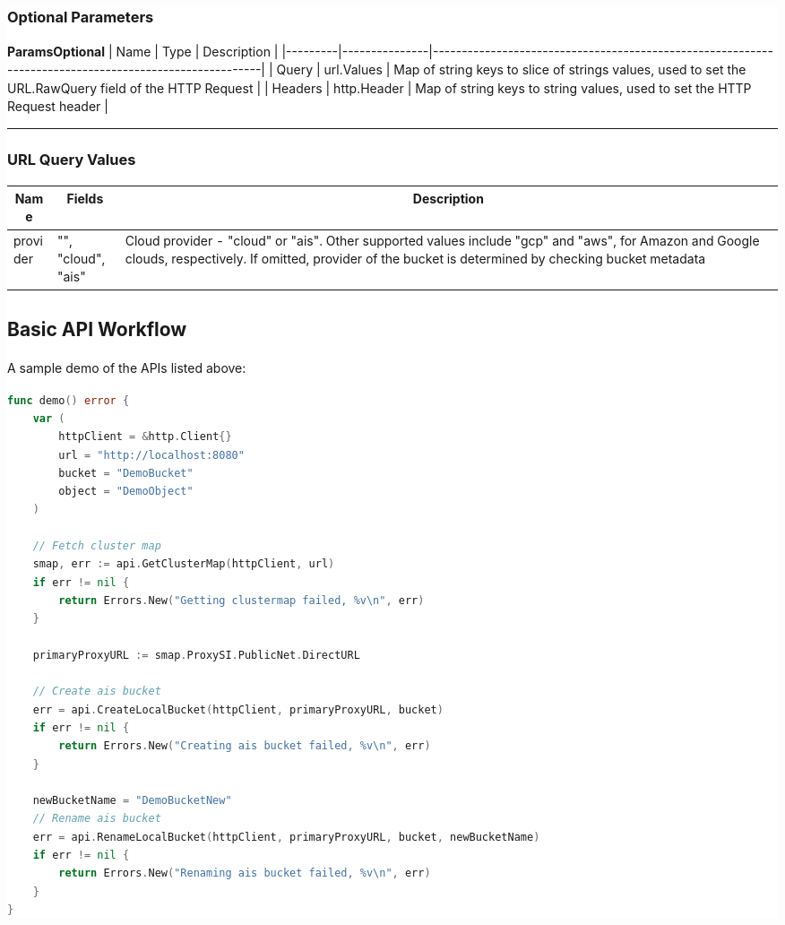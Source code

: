 
### Optional Parameters

**ParamsOptional**
| Name    | Type          | Description                                                                                           |
|---------|---------------|-------------------------------------------------------------------------------------------------------|
| Query   | url.Values    | Map of string keys to slice of strings values, used to set the URL.RawQuery field of the HTTP Request |
| Headers | http.Header   | Map of string keys to string values, used to set the HTTP Request header                              |
___

### URL Query Values
| Name | Fields | Description |
| --- | --- | --- |
| provider | "", "cloud", "ais" | Cloud provider - "cloud" or "ais". Other supported values include "gcp" and "aws", for Amazon and Google clouds, respectively. If omitted, provider of the bucket is determined by checking bucket metadata |

## Basic API Workflow
A sample demo of the APIs listed above:
```go
func demo() error {
	var (
        httpClient = &http.Client{}
        url = "http://localhost:8080"
        bucket = "DemoBucket"
        object = "DemoObject"
	)

    // Fetch cluster map
    smap, err := api.GetClusterMap(httpClient, url)
    if err != nil {
        return Errors.New("Getting clustermap failed, %v\n", err)
    }

    primaryProxyURL := smap.ProxySI.PublicNet.DirectURL

    // Create ais bucket
    err = api.CreateLocalBucket(httpClient, primaryProxyURL, bucket)
    if err != nil {
        return Errors.New("Creating ais bucket failed, %v\n", err)
    }

    newBucketName = "DemoBucketNew"
    // Rename ais bucket
    err = api.RenameLocalBucket(httpClient, primaryProxyURL, bucket, newBucketName)
    if err != nil {
        return Errors.New("Renaming ais bucket failed, %v\n", err)
    }
}
```
